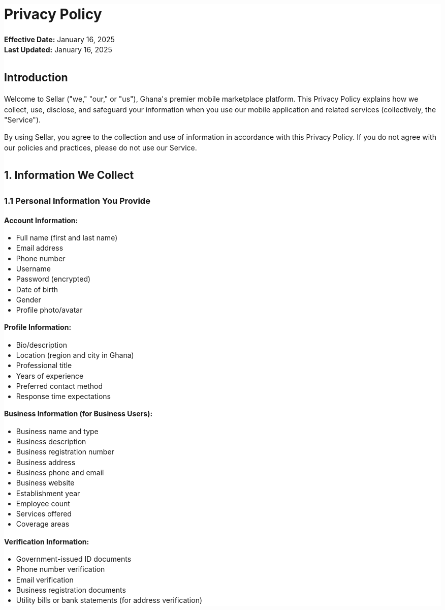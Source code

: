 # Privacy Policy

**Effective Date:** January 16, 2025  
**Last Updated:** January 16, 2025

## Introduction

Welcome to Sellar ("we," "our," or "us"), Ghana's premier mobile marketplace platform. This Privacy Policy explains how we collect, use, disclose, and safeguard your information when you use our mobile application and related services (collectively, the "Service").

By using Sellar, you agree to the collection and use of information in accordance with this Privacy Policy. If you do not agree with our policies and practices, please do not use our Service.

## 1. Information We Collect

### 1.1 Personal Information You Provide

**Account Information:**
- Full name (first and last name)
- Email address
- Phone number
- Username
- Password (encrypted)
- Date of birth
- Gender
- Profile photo/avatar

**Profile Information:**
- Bio/description
- Location (region and city in Ghana)
- Professional title
- Years of experience
- Preferred contact method
- Response time expectations

**Business Information (for Business Users):**
- Business name and type
- Business description
- Business registration number
- Business address
- Business phone and email
- Business website
- Establishment year
- Employee count
- Services offered
- Coverage areas

**Verification Information:**
- Government-issued ID documents
- Phone number verification
- Email verification
- Business registration documents
- Utility bills or bank statements (for address verification)
